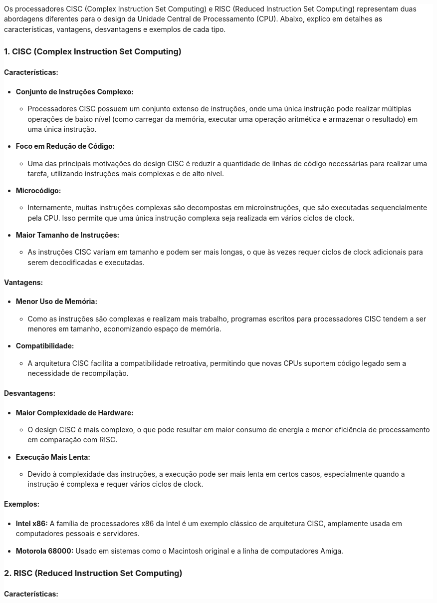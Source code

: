 Os processadores CISC (Complex Instruction Set Computing) e RISC (Reduced Instruction Set Computing) representam duas abordagens diferentes para o design da Unidade Central de Processamento (CPU). Abaixo, explico em detalhes as características, vantagens, desvantagens e exemplos de cada tipo.

### 1. **CISC (Complex Instruction Set Computing)**

#### **Características:**

- **Conjunto de Instruções Complexo:**
  - Processadores CISC possuem um conjunto extenso de instruções, onde uma única instrução pode realizar múltiplas operações de baixo nível (como carregar da memória, executar uma operação aritmética e armazenar o resultado) em uma única instrução.

- **Foco em Redução de Código:**
  - Uma das principais motivações do design CISC é reduzir a quantidade de linhas de código necessárias para realizar uma tarefa, utilizando instruções mais complexas e de alto nível.

- **Microcódigo:**
  - Internamente, muitas instruções complexas são decompostas em microinstruções, que são executadas sequencialmente pela CPU. Isso permite que uma única instrução complexa seja realizada em vários ciclos de clock.

- **Maior Tamanho de Instruções:**
  - As instruções CISC variam em tamanho e podem ser mais longas, o que às vezes requer ciclos de clock adicionais para serem decodificadas e executadas.

#### **Vantagens:**

- **Menor Uso de Memória:**
  - Como as instruções são complexas e realizam mais trabalho, programas escritos para processadores CISC tendem a ser menores em tamanho, economizando espaço de memória.

- **Compatibilidade:**
  - A arquitetura CISC facilita a compatibilidade retroativa, permitindo que novas CPUs suportem código legado sem a necessidade de recompilação.

#### **Desvantagens:**

- **Maior Complexidade de Hardware:**
  - O design CISC é mais complexo, o que pode resultar em maior consumo de energia e menor eficiência de processamento em comparação com RISC.

- **Execução Mais Lenta:**
  - Devido à complexidade das instruções, a execução pode ser mais lenta em certos casos, especialmente quando a instrução é complexa e requer vários ciclos de clock.

#### **Exemplos:**

- **Intel x86:** A família de processadores x86 da Intel é um exemplo clássico de arquitetura CISC, amplamente usada em computadores pessoais e servidores.

- **Motorola 68000:** Usado em sistemas como o Macintosh original e a linha de computadores Amiga.

### 2. **RISC (Reduced Instruction Set Computing)**

#### **Características:**
